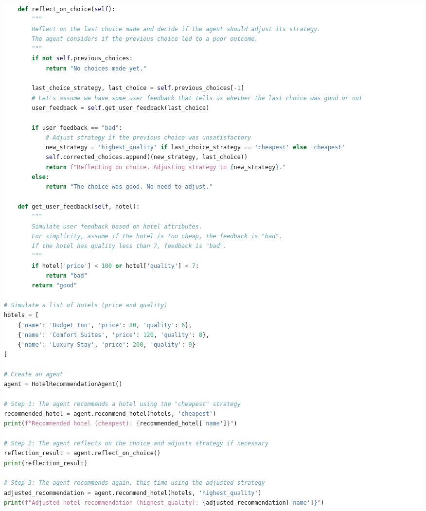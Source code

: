```python
    def reflect_on_choice(self):
        """
        Reflect on the last choice made and decide if the agent should adjust its strategy.
        The agent considers if the previous choice led to a poor outcome.
        """
        if not self.previous_choices:
            return "No choices made yet."

        last_choice_strategy, last_choice = self.previous_choices[-1]
        # Let's assume we have some user feedback that tells us whether the last choice was good or not
        user_feedback = self.get_user_feedback(last_choice)

        if user_feedback == "bad":
            # Adjust strategy if the previous choice was unsatisfactory
            new_strategy = 'highest_quality' if last_choice_strategy == 'cheapest' else 'cheapest'
            self.corrected_choices.append((new_strategy, last_choice))
            return f"Reflecting on choice. Adjusting strategy to {new_strategy}."
        else:
            return "The choice was good. No need to adjust."

    def get_user_feedback(self, hotel):
        """
        Simulate user feedback based on hotel attributes.
        For simplicity, assume if the hotel is too cheap, the feedback is "bad".
        If the hotel has quality less than 7, feedback is "bad".
        """
        if hotel['price'] < 100 or hotel['quality'] < 7:
            return "bad"
        return "good"

# Simulate a list of hotels (price and quality)
hotels = [
    {'name': 'Budget Inn', 'price': 80, 'quality': 6},
    {'name': 'Comfort Suites', 'price': 120, 'quality': 8},
    {'name': 'Luxury Stay', 'price': 200, 'quality': 9}
]

# Create an agent
agent = HotelRecommendationAgent()

# Step 1: The agent recommends a hotel using the "cheapest" strategy
recommended_hotel = agent.recommend_hotel(hotels, 'cheapest')
print(f"Recommended hotel (cheapest): {recommended_hotel['name']}")

# Step 2: The agent reflects on the choice and adjusts strategy if necessary
reflection_result = agent.reflect_on_choice()
print(reflection_result)

# Step 3: The agent recommends again, this time using the adjusted strategy
adjusted_recommendation = agent.recommend_hotel(hotels, 'highest_quality')
print(f"Adjusted hotel recommendation (highest_quality): {adjusted_recommendation['name']}")
```
